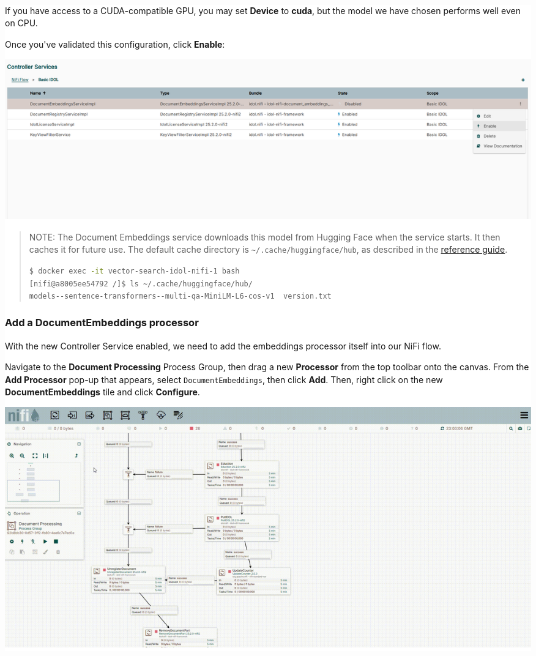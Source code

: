 If you have access to a CUDA-compatible GPU, you may set **Device** to **cuda**, but the model we have chosen performs well even on CPU.

Once you've validated this configuration, click **Enable**:

![nifi-enable](./figs/nifi-enable.png)

> NOTE: The Document Embeddings service downloads this model from Hugging Face when the service starts. It then caches it for future use. The default cache directory is `~/.cache/huggingface/hub`, as described in the [reference guide](https://www.microfocus.com/documentation/idol/knowledge-discovery-25.2/NiFiIngest_25.2_Documentation/Help/Content/Reference/ControllerServices/DocumentEmbeddingsServiceImpl.htm).
>
> ```sh
> $ docker exec -it vector-search-idol-nifi-1 bash
> [nifi@a8005ee54792 /]$ ls ~/.cache/huggingface/hub/
> models--sentence-transformers--multi-qa-MiniLM-L6-cos-v1  version.txt
> ```

### Add a DocumentEmbeddings processor

With the new Controller Service enabled, we need to add the embeddings processor itself into our NiFi flow.

Navigate to the **Document Processing** Process Group, then drag a new **Processor** from the top toolbar onto the canvas. From the **Add Processor** pop-up that appears, select `DocumentEmbeddings`, then click **Add**. Then, right click on the new **DocumentEmbeddings** tile and click **Configure**.

![nifi-processor](./figs/nifi-processor.gif)
